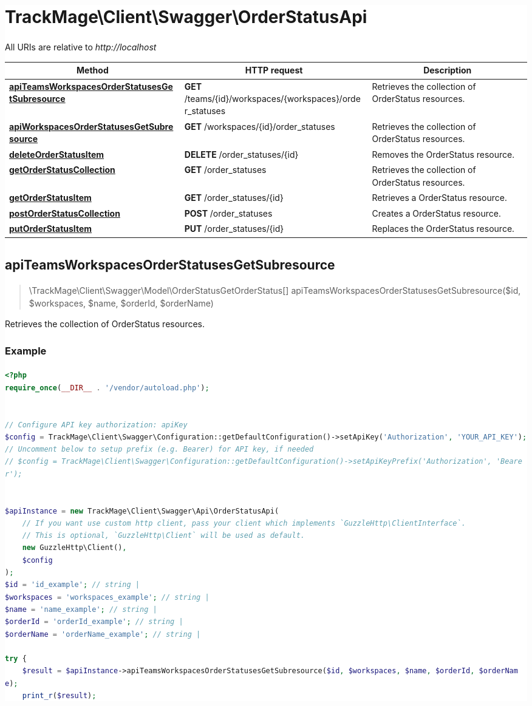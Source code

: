 # TrackMage\Client\Swagger\OrderStatusApi

All URIs are relative to *http://localhost*

Method | HTTP request | Description
------------- | ------------- | -------------
[**apiTeamsWorkspacesOrderStatusesGetSubresource**](OrderStatusApi.md#apiTeamsWorkspacesOrderStatusesGetSubresource) | **GET** /teams/{id}/workspaces/{workspaces}/order_statuses | Retrieves the collection of OrderStatus resources.
[**apiWorkspacesOrderStatusesGetSubresource**](OrderStatusApi.md#apiWorkspacesOrderStatusesGetSubresource) | **GET** /workspaces/{id}/order_statuses | Retrieves the collection of OrderStatus resources.
[**deleteOrderStatusItem**](OrderStatusApi.md#deleteOrderStatusItem) | **DELETE** /order_statuses/{id} | Removes the OrderStatus resource.
[**getOrderStatusCollection**](OrderStatusApi.md#getOrderStatusCollection) | **GET** /order_statuses | Retrieves the collection of OrderStatus resources.
[**getOrderStatusItem**](OrderStatusApi.md#getOrderStatusItem) | **GET** /order_statuses/{id} | Retrieves a OrderStatus resource.
[**postOrderStatusCollection**](OrderStatusApi.md#postOrderStatusCollection) | **POST** /order_statuses | Creates a OrderStatus resource.
[**putOrderStatusItem**](OrderStatusApi.md#putOrderStatusItem) | **PUT** /order_statuses/{id} | Replaces the OrderStatus resource.



## apiTeamsWorkspacesOrderStatusesGetSubresource

> \TrackMage\Client\Swagger\Model\OrderStatusGetOrderStatus[] apiTeamsWorkspacesOrderStatusesGetSubresource($id, $workspaces, $name, $orderId, $orderName)

Retrieves the collection of OrderStatus resources.

### Example

```php
<?php
require_once(__DIR__ . '/vendor/autoload.php');


// Configure API key authorization: apiKey
$config = TrackMage\Client\Swagger\Configuration::getDefaultConfiguration()->setApiKey('Authorization', 'YOUR_API_KEY');
// Uncomment below to setup prefix (e.g. Bearer) for API key, if needed
// $config = TrackMage\Client\Swagger\Configuration::getDefaultConfiguration()->setApiKeyPrefix('Authorization', 'Bearer');


$apiInstance = new TrackMage\Client\Swagger\Api\OrderStatusApi(
    // If you want use custom http client, pass your client which implements `GuzzleHttp\ClientInterface`.
    // This is optional, `GuzzleHttp\Client` will be used as default.
    new GuzzleHttp\Client(),
    $config
);
$id = 'id_example'; // string | 
$workspaces = 'workspaces_example'; // string | 
$name = 'name_example'; // string | 
$orderId = 'orderId_example'; // string | 
$orderName = 'orderName_example'; // string | 

try {
    $result = $apiInstance->apiTeamsWorkspacesOrderStatusesGetSubresource($id, $workspaces, $name, $orderId, $orderName);
    print_r($result);
```